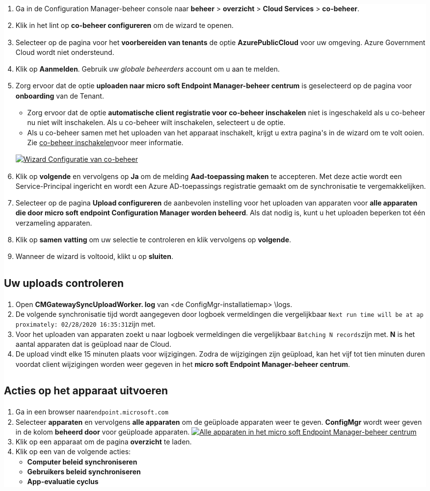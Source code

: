1. Ga in de Configuration Manager-beheer console naar **beheer** > **overzicht** > **Cloud Services** > **co-beheer**.
1. Klik in het lint op **co-beheer configureren** om de wizard te openen.
1. Selecteer op de pagina voor het **voorbereiden van tenants** de optie **AzurePublicCloud** voor uw omgeving. Azure Government Cloud wordt niet ondersteund.
1. Klik op **Aanmelden**. Gebruik uw *globale beheerders* account om u aan te melden.
1. Zorg ervoor dat de optie **uploaden naar micro soft Endpoint Manager-beheer centrum** is geselecteerd op de pagina voor **onboarding** van de Tenant.
   - Zorg ervoor dat de optie **automatische client registratie voor co-beheer inschakelen** niet is ingeschakeld als u co-beheer nu niet wilt inschakelen. Als u co-beheer wilt inschakelen, selecteert u de optie.
   - Als u co-beheer samen met het uploaden van het apparaat inschakelt, krijgt u extra pagina's in de wizard om te volt ooien. Zie [co-beheer inschakelen](../comanage/how-to-enable.md)voor meer informatie.

   [![Wizard Configuratie van co-beheer](./media/3555758-comanagement-wizard.png)](./media/3555758-comanagement-wizard.png#lightbox)
1. Klik op **volgende** en vervolgens op **Ja** om de melding **Aad-toepassing maken** te accepteren. Met deze actie wordt een Service-Principal ingericht en wordt een Azure AD-toepassings registratie gemaakt om de synchronisatie te vergemakkelijken.
1. Selecteer op de pagina **Upload configureren** de aanbevolen instelling voor het uploaden van apparaten voor **alle apparaten die door micro soft endpoint Configuration Manager worden beheerd**. Als dat nodig is, kunt u het uploaden beperken tot één verzameling apparaten.
1. Klik op **samen vatting** om uw selectie te controleren en klik vervolgens op **volgende**.
1. Wanneer de wizard is voltooid, klikt u op **sluiten**.  


## <a name="review-your-upload"></a><a name="bkmk_review"></a>Uw uploads controleren

1. Open **CMGatewaySyncUploadWorker. log** van &lt;de ConfigMgr-installatiemap> \logs.
1. De volgende synchronisatie tijd wordt aangegeven door logboek vermeldingen die vergelijkbaar `Next run time will be at approximately: 02/28/2020 16:35:31`zijn met.
1. Voor het uploaden van apparaten zoekt u naar logboek vermeldingen die vergelijkbaar `Batching N records`zijn met. **N** is het aantal apparaten dat is geüpload naar de Cloud. 
1. De upload vindt elke 15 minuten plaats voor wijzigingen. Zodra de wijzigingen zijn geüpload, kan het vijf tot tien minuten duren voordat client wijzigingen worden weer gegeven in het **micro soft Endpoint Manager-beheer centrum**.

## <a name="perform-device-actions"></a>Acties op het apparaat uitvoeren

1. Ga in een browser naar`endpoint.microsoft.com`
1. Selecteer **apparaten** en vervolgens **alle apparaten** om de geüploade apparaten weer te geven. **ConfigMgr** wordt weer geven in de kolom **beheerd door** voor geüploade apparaten.
   [![Alle apparaten in het micro soft Endpoint Manager-beheer centrum](./media/3555758-all-devices.png)](./media/3555758-all-devices.png#lightbox)
1. Klik op een apparaat om de pagina **overzicht** te laden.
1. Klik op een van de volgende acties:
   - **Computer beleid synchroniseren**
   - **Gebruikers beleid synchroniseren**
   - **App-evaluatie cyclus**
